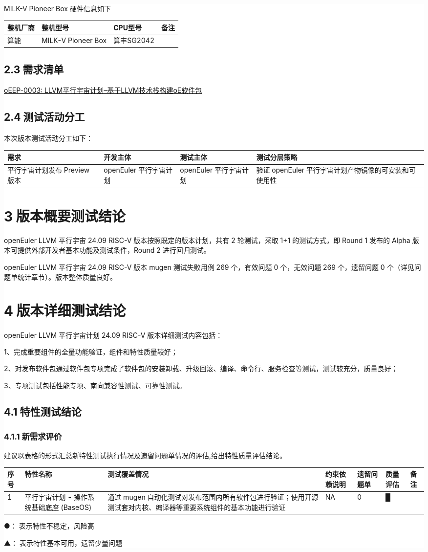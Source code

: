 MILK-V Pioneer Box 硬件信息如下

| **整机厂商** | **整机型号**       | **CPU型号** | 备注 |
| :----------- | :----------------- | :---------- | :--- |
| 算能         | MILK-V Pioneer Box | 算丰SG2042  |      |

## 2.3 需求清单

[oEEP-0003: LLVM平行宇宙计划–基于LLVM技术栈构建oE软件包
](https://www.openeuler.org/zh/oEEP/?name=oEEP-0003+LLVM平行宇宙计划--基于LLVM技术栈构建oE软件包)

## 2.4 测试活动分工

本次版本测试活动分工如下：

| **需求**                      | **开发主体**           | **测试主体**           | **测试分层策略**                                      |
| :---------------------------- | :--------------------- | :--------------------- | :---------------------------------------------------- |
| 平行宇宙计划发布 Preview 版本 | openEuler 平行宇宙计划 | openEuler 平行宇宙计划 | 验证 openEuler 平行宇宙计划产物镜像的可安装和可使用性 |

# 3 版本概要测试结论

openEuler LLVM 平行宇宙 24.09 RISC-V 版本按照既定的版本计划，共有 2 轮测试，采取 1+1 的测试方式，即 Round 1 发布的 Alpha 版本可提供外部开发者基本功能及测试条件，Round 2 进行回归测试。

openEuler LLVM 平行宇宙 24.09 RISC-V 版本 mugen 测试失败用例 269 个，有效问题 0 个，无效问题 269 个，遗留问题 0 个（详见问题单统计章节）。版本整体质量良好。

# 4 版本详细测试结论

openEuler LLVM 平行宇宙计划 24.09 RISC-V 版本详细测试内容包括：

1、完成重要组件的全量功能验证，组件和特性质量较好；

2、对发布软件包通过软件包专项完成了软件包的安装卸载、升级回滚、编译、命令行、服务检查等测试，测试较充分，质量良好；

3、专项测试包括性能专项、南向兼容性测试、可靠性测试。

## 4.1 特性测试结论

### 4.1.1 新需求评价

建议以表格的形式汇总新特性测试执行情况及遗留问题单情况的评估,给出特性质量评估结论。

| **序号** | **特性名称**                             | **测试覆盖情况**                                             | **约束依赖说明** | **遗留问题单** | **质量评估** | **备注** |
| :------- | :--------------------------------------- | :----------------------------------------------------------- | :--------------- | :------------- | :----------- | :------- |
| 1        | 平行宇宙计划 - 操作系统基础底座 (BaseOS) | 通过 mugen 自动化测试对发布范围内所有软件包进行验证；使用开源测试套对内核、编译器等重要系统组件的基本功能进行验证 | NA               |     0              | █           |          |

●： 表示特性不稳定，风险高

▲： 表示特性基本可用，遗留少量问题
